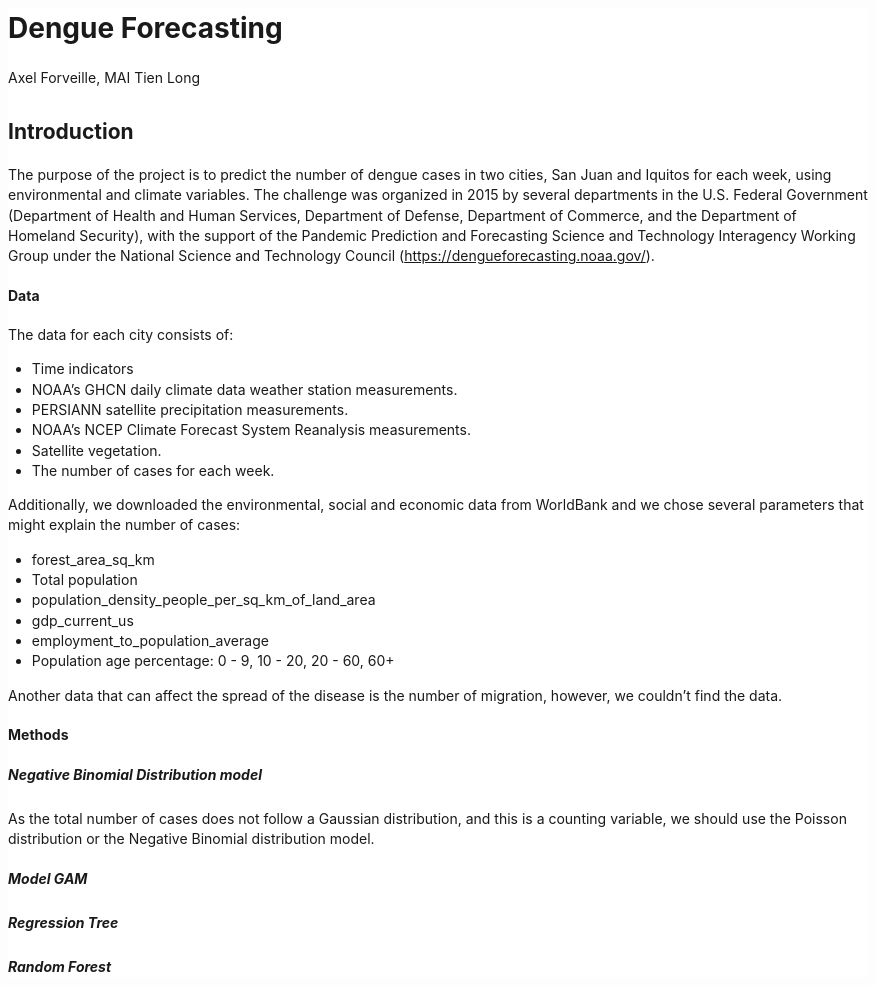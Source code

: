 Dengue Forecasting
================
Axel Forveille, MAI Tien Long

## Introduction

The purpose of the project is to predict the number of dengue cases in
two cities, San Juan and Iquitos for each week, using environmental and
climate variables. The challenge was organized in 2015 by several
departments in the U.S. Federal Government (Department of Health and
Human Services, Department of Defense, Department of Commerce, and the
Department of Homeland Security), with the support of the Pandemic
Prediction and Forecasting Science and Technology Interagency Working
Group under the National Science and Technology Council
(<https://dengueforecasting.noaa.gov/>).

#### Data

The data for each city consists of:

-   Time indicators
-   NOAA’s GHCN daily climate data weather station measurements.  
-   PERSIANN satellite precipitation measurements.  
-   NOAA’s NCEP Climate Forecast System Reanalysis measurements.
-   Satellite vegetation.
-   The number of cases for each week.

Additionally, we downloaded the environmental, social and economic data
from WorldBank and we chose several parameters that might explain the
number of cases:

-   forest_area_sq_km
-   Total population  
-   population_density_people_per_sq_km_of_land_area  
-   gdp_current_us  
-   employment_to_population_average  
-   Population age percentage: 0 - 9, 10 - 20, 20 - 60, 60+

Another data that can affect the spread of the disease is the number of
migration, however, we couldn’t find the data.

#### Methods

##### Negative Binomial Distribution model

As the total number of cases does not follow a Gaussian distribution,
and this is a counting variable, we should use the Poisson distribution
or the Negative Binomial distribution model.

##### Model GAM

##### Regression Tree

##### Random Forest

